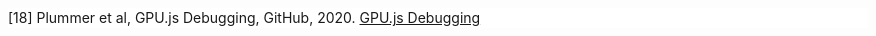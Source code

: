 [18] Plummer et al, GPU.js Debugging, GitHub, 2020. [GPU.js Debugging](https://github.com/gpujs/gpu.js/#debugging)  
